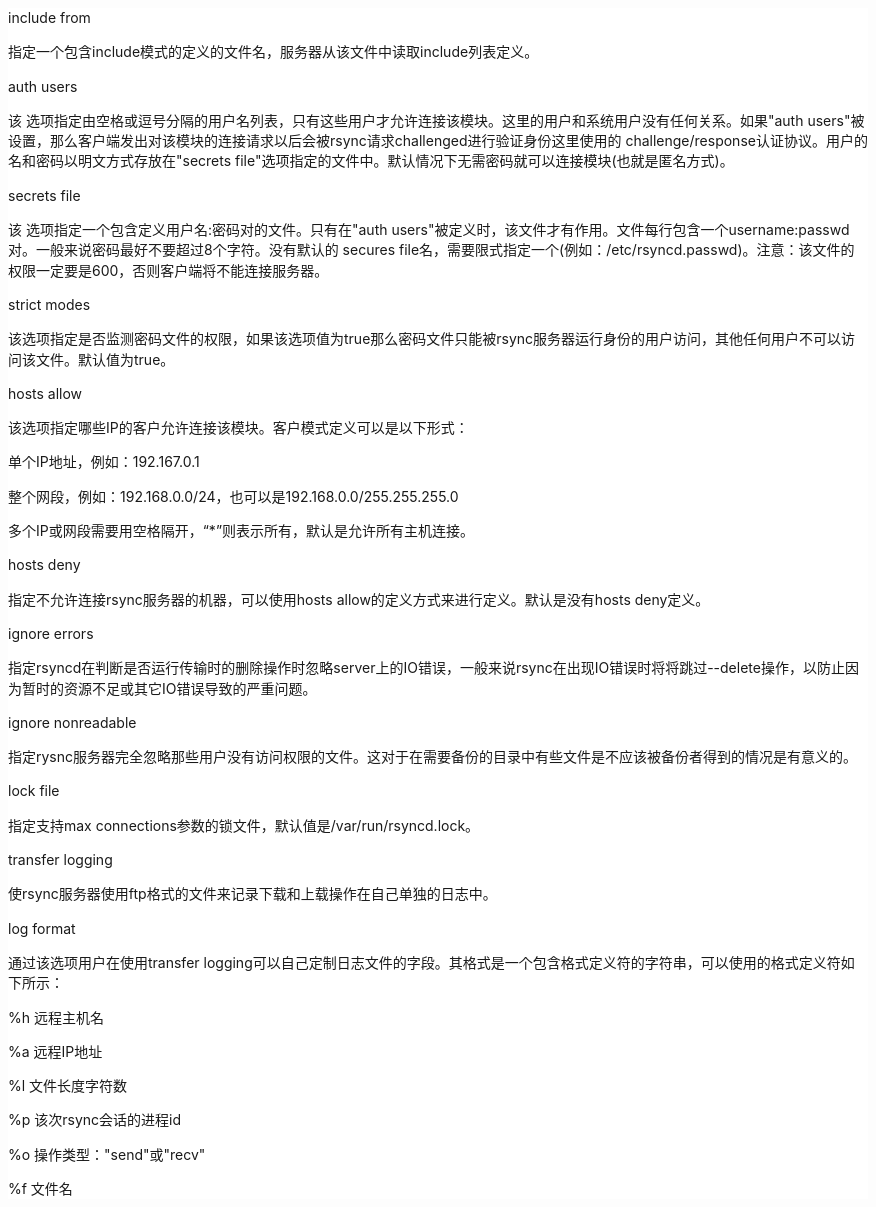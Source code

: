 include from 

指定一个包含include模式的定义的文件名，服务器从该文件中读取include列表定义。

auth users 

该 选项指定由空格或逗号分隔的用户名列表，只有这些用户才允许连接该模块。这里的用户和系统用户没有任何关系。如果"auth users"被设置，那么客户端发出对该模块的连接请求以后会被rsync请求challenged进行验证身份这里使用的 challenge/response认证协议。用户的名和密码以明文方式存放在"secrets file"选项指定的文件中。默认情况下无需密码就可以连接模块(也就是匿名方式)。 

secrets file 

该 选项指定一个包含定义用户名:密码对的文件。只有在"auth users"被定义时，该文件才有作用。文件每行包含一个username:passwd对。一般来说密码最好不要超过8个字符。没有默认的 secures file名，需要限式指定一个(例如：/etc/rsyncd.passwd)。注意：该文件的权限一定要是600，否则客户端将不能连接服务器。 

strict modes 

该选项指定是否监测密码文件的权限，如果该选项值为true那么密码文件只能被rsync服务器运行身份的用户访问，其他任何用户不可以访问该文件。默认值为true。 

hosts allow 

该选项指定哪些IP的客户允许连接该模块。客户模式定义可以是以下形式： 

单个IP地址，例如：192.167.0.1 

整个网段，例如：192.168.0.0/24，也可以是192.168.0.0/255.255.255.0 

多个IP或网段需要用空格隔开，“*”则表示所有，默认是允许所有主机连接。 

hosts deny 

指定不允许连接rsync服务器的机器，可以使用hosts allow的定义方式来进行定义。默认是没有hosts deny定义。 

ignore errors 

指定rsyncd在判断是否运行传输时的删除操作时忽略server上的IO错误，一般来说rsync在出现IO错误时将将跳过--delete操作，以防止因为暂时的资源不足或其它IO错误导致的严重问题。 

ignore nonreadable 

指定rysnc服务器完全忽略那些用户没有访问权限的文件。这对于在需要备份的目录中有些文件是不应该被备份者得到的情况是有意义的。 

lock file 

指定支持max connections参数的锁文件，默认值是/var/run/rsyncd.lock。 

transfer logging 

使rsync服务器使用ftp格式的文件来记录下载和上载操作在自己单独的日志中。 

log format 

通过该选项用户在使用transfer logging可以自己定制日志文件的字段。其格式是一个包含格式定义符的字符串，可以使用的格式定义符如下所示： 

%h 远程主机名 

%a 远程IP地址 

%l 文件长度字符数 

%p 该次rsync会话的进程id 

%o 操作类型："send"或"recv" 

%f 文件名 
